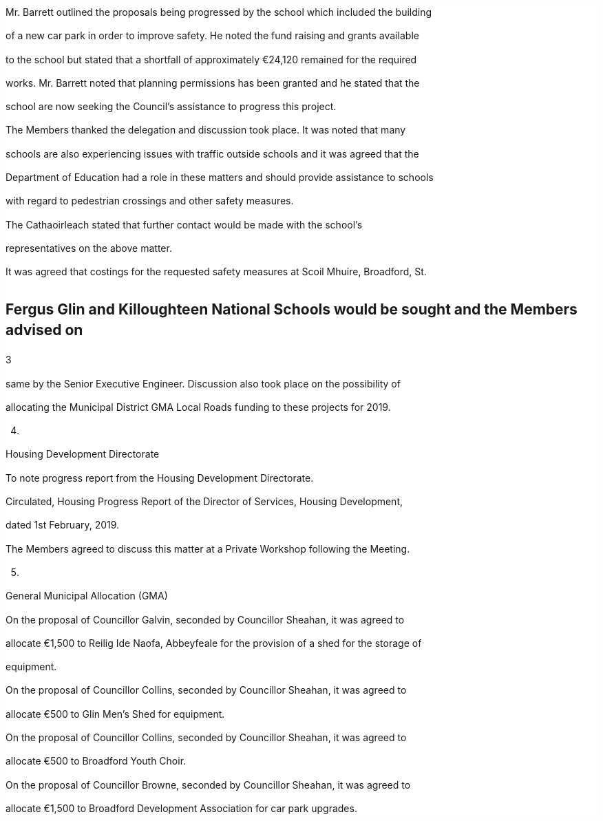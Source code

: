 Mr. Barrett outlined the proposals being progressed by the school which included the building

of a new car park in order to improve safety. He noted the fund raising and grants available

to the school but stated that a shortfall of approximately €24,120 remained for the required

works. Mr. Barrett noted that planning permissions has been granted and he stated that the

school are now seeking the Council’s assistance to progress this project.

The Members thanked the delegation and discussion took place. It was noted that many

schools are also experiencing issues with traffic outside schools and it was agreed that the

Department of Education had a role in these matters and should provide assistance to schools

with regard to pedestrian crossings and other safety measures.

The Cathaoirleach stated that further contact would be made with the school’s

representatives on the above matter.

It was agreed that costings for the requested safety measures at Scoil Mhuire, Broadford, St.

Fergus Glin and Killoughteen National Schools would be sought and the Members advised on
---
3

same by the Senior Executive Engineer. Discussion also took place on the possibility of

allocating the Municipal District GMA Local Roads funding to these projects for 2019.

4.

Housing Development Directorate

To note progress report from the Housing Development Directorate.

Circulated, Housing Progress Report of the Director of Services, Housing Development,

dated 1st February, 2019.

The Members agreed to discuss this matter at a Private Workshop following the Meeting.

5.

General Municipal Allocation (GMA)

On the proposal of Councillor Galvin, seconded by Councillor Sheahan, it was agreed to

allocate €1,500 to Reilig Ide Naofa, Abbeyfeale for the provision of a shed for the storage of

equipment.

On the proposal of Councillor Collins, seconded by Councillor Sheahan, it was agreed to

allocate €500 to Glin Men’s Shed for equipment.

On the proposal of Councillor Collins, seconded by Councillor Sheahan, it was agreed to

allocate €500 to Broadford Youth Choir.

On the proposal of Councillor Browne, seconded by Councillor Sheahan, it was agreed to

allocate €1,500 to Broadford Development Association for car park upgrades.
